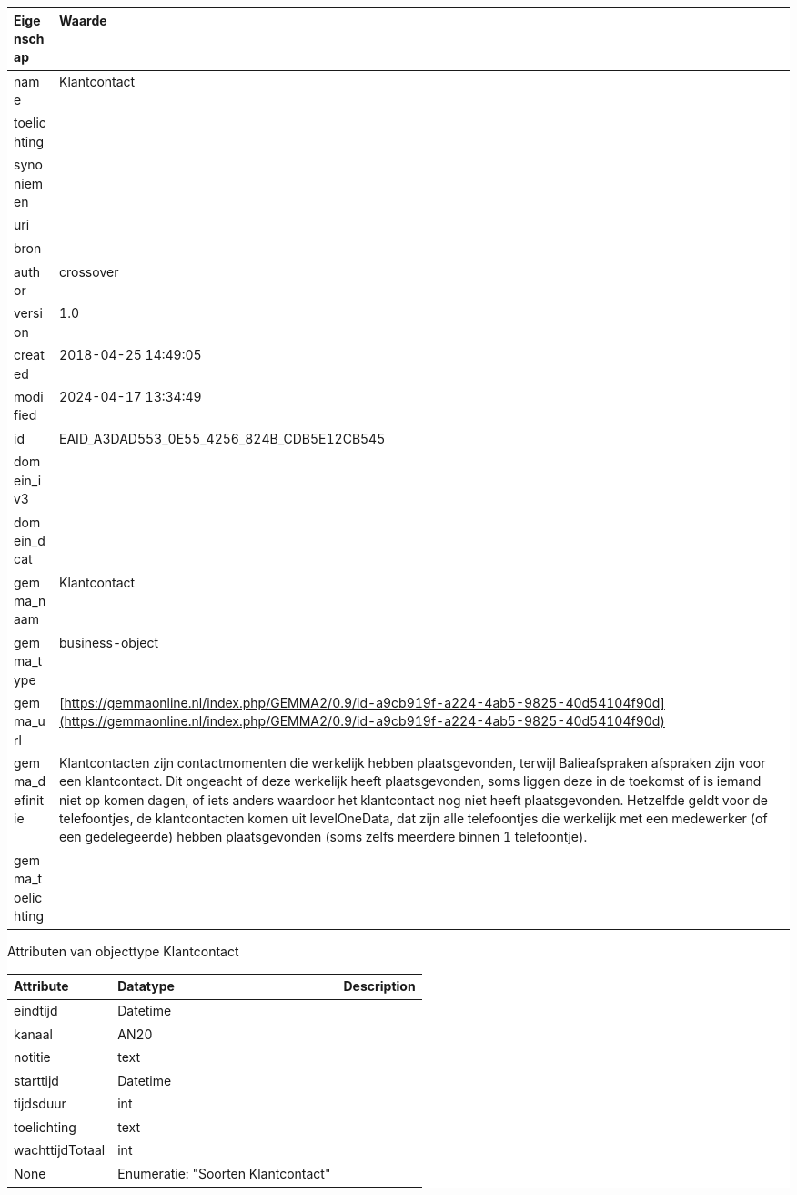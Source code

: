 | Eigenschap | Waarde |
| :--- | :------ |
| name | Klantcontact |
| toelichting |  |
| synoniemen |  |
| uri |  |
| bron |  |
| author | crossover |
| version | 1.0 |
| created | 2018-04-25 14:49:05 |
| modified | 2024-04-17 13:34:49 |
| id | EAID_A3DAD553_0E55_4256_824B_CDB5E12CB545 |
| domein_iv3 |  |
| domein_dcat |  |
| gemma_naam | Klantcontact |
| gemma_type | business-object |
| gemma_url | [https://gemmaonline.nl/index.php/GEMMA2/0.9/id-a9cb919f-a224-4ab5-9825-40d54104f90d](https://gemmaonline.nl/index.php/GEMMA2/0.9/id-a9cb919f-a224-4ab5-9825-40d54104f90d) |
| gemma_definitie | Klantcontacten zijn contactmomenten die werkelijk hebben plaatsgevonden, terwijl Balieafspraken afspraken zijn voor een klantcontact. Dit ongeacht of deze werkelijk heeft plaatsgevonden, soms liggen deze in de toekomst of is iemand niet op komen dagen, of iets anders waardoor het klantcontact nog niet heeft plaatsgevonden.  Hetzelfde geldt voor de telefoontjes, de klantcontacten komen uit levelOneData, dat zijn alle telefoontjes die werkelijk met een medewerker (of een gedelegeerde) hebben plaatsgevonden (soms zelfs meerdere binnen 1 telefoontje). |
| gemma_toelichting |  |


Attributen van objecttype Klantcontact

| Attribute | Datatype | Description |
| :--- | :--- | :--- |
| eindtijd | Datetime |  |
| kanaal | AN20 |  |
| notitie | text |  |
| starttijd | Datetime |  |
| tijdsduur | int |  |
| toelichting | text |  |
| wachttijdTotaal | int |  |
| None | Enumeratie: "Soorten Klantcontact" |  |


